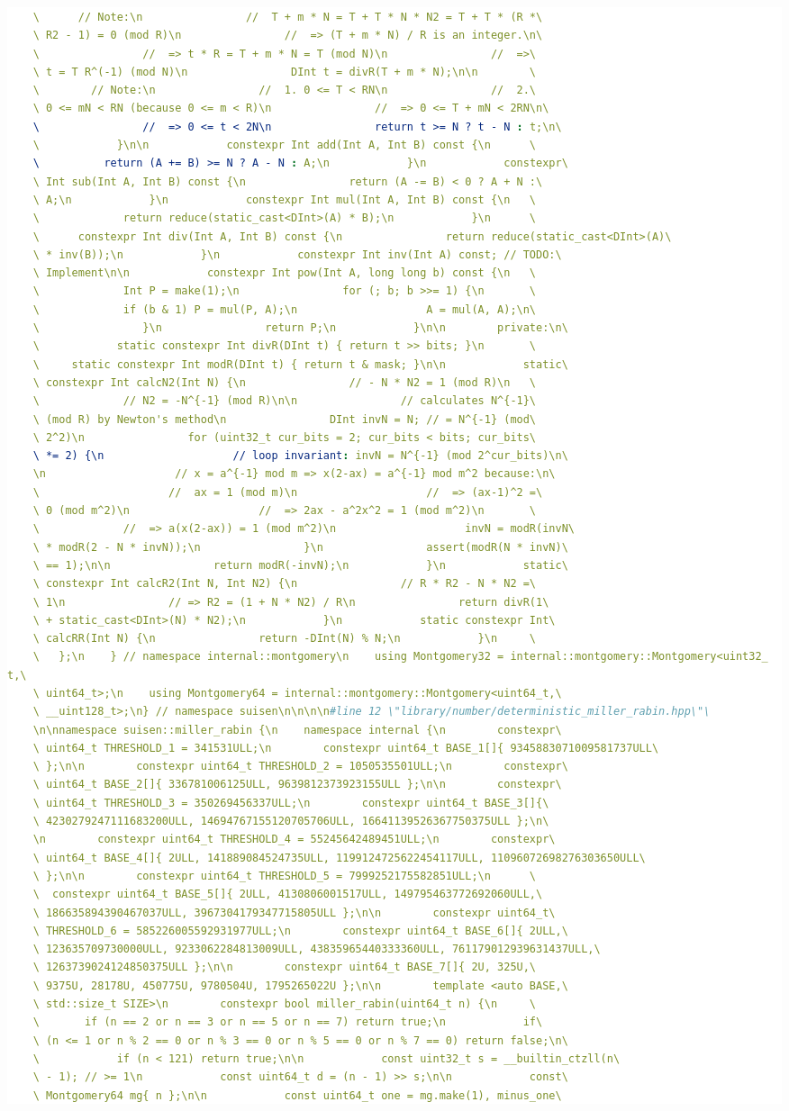 ```yaml
    \      // Note:\n                //  T + m * N = T + T * N * N2 = T + T * (R *\
    \ R2 - 1) = 0 (mod R)\n                //  => (T + m * N) / R is an integer.\n\
    \                //  => t * R = T + m * N = T (mod N)\n                //  =>\
    \ t = T R^(-1) (mod N)\n                DInt t = divR(T + m * N);\n\n        \
    \        // Note:\n                //  1. 0 <= T < RN\n                //  2.\
    \ 0 <= mN < RN (because 0 <= m < R)\n                //  => 0 <= T + mN < 2RN\n\
    \                //  => 0 <= t < 2N\n                return t >= N ? t - N : t;\n\
    \            }\n\n            constexpr Int add(Int A, Int B) const {\n      \
    \          return (A += B) >= N ? A - N : A;\n            }\n            constexpr\
    \ Int sub(Int A, Int B) const {\n                return (A -= B) < 0 ? A + N :\
    \ A;\n            }\n            constexpr Int mul(Int A, Int B) const {\n   \
    \             return reduce(static_cast<DInt>(A) * B);\n            }\n      \
    \      constexpr Int div(Int A, Int B) const {\n                return reduce(static_cast<DInt>(A)\
    \ * inv(B));\n            }\n            constexpr Int inv(Int A) const; // TODO:\
    \ Implement\n\n            constexpr Int pow(Int A, long long b) const {\n   \
    \             Int P = make(1);\n                for (; b; b >>= 1) {\n       \
    \             if (b & 1) P = mul(P, A);\n                    A = mul(A, A);\n\
    \                }\n                return P;\n            }\n\n        private:\n\
    \            static constexpr Int divR(DInt t) { return t >> bits; }\n       \
    \     static constexpr Int modR(DInt t) { return t & mask; }\n\n            static\
    \ constexpr Int calcN2(Int N) {\n                // - N * N2 = 1 (mod R)\n   \
    \             // N2 = -N^{-1} (mod R)\n\n                // calculates N^{-1}\
    \ (mod R) by Newton's method\n                DInt invN = N; // = N^{-1} (mod\
    \ 2^2)\n                for (uint32_t cur_bits = 2; cur_bits < bits; cur_bits\
    \ *= 2) {\n                    // loop invariant: invN = N^{-1} (mod 2^cur_bits)\n\
    \n                    // x = a^{-1} mod m => x(2-ax) = a^{-1} mod m^2 because:\n\
    \                    //  ax = 1 (mod m)\n                    //  => (ax-1)^2 =\
    \ 0 (mod m^2)\n                    //  => 2ax - a^2x^2 = 1 (mod m^2)\n       \
    \             //  => a(x(2-ax)) = 1 (mod m^2)\n                    invN = modR(invN\
    \ * modR(2 - N * invN));\n                }\n                assert(modR(N * invN)\
    \ == 1);\n\n                return modR(-invN);\n            }\n            static\
    \ constexpr Int calcR2(Int N, Int N2) {\n                // R * R2 - N * N2 =\
    \ 1\n                // => R2 = (1 + N * N2) / R\n                return divR(1\
    \ + static_cast<DInt>(N) * N2);\n            }\n            static constexpr Int\
    \ calcRR(Int N) {\n                return -DInt(N) % N;\n            }\n     \
    \   };\n    } // namespace internal::montgomery\n    using Montgomery32 = internal::montgomery::Montgomery<uint32_t,\
    \ uint64_t>;\n    using Montgomery64 = internal::montgomery::Montgomery<uint64_t,\
    \ __uint128_t>;\n} // namespace suisen\n\n\n\n#line 12 \"library/number/deterministic_miller_rabin.hpp\"\
    \n\nnamespace suisen::miller_rabin {\n    namespace internal {\n        constexpr\
    \ uint64_t THRESHOLD_1 = 341531ULL;\n        constexpr uint64_t BASE_1[]{ 9345883071009581737ULL\
    \ };\n\n        constexpr uint64_t THRESHOLD_2 = 1050535501ULL;\n        constexpr\
    \ uint64_t BASE_2[]{ 336781006125ULL, 9639812373923155ULL };\n\n        constexpr\
    \ uint64_t THRESHOLD_3 = 350269456337ULL;\n        constexpr uint64_t BASE_3[]{\
    \ 4230279247111683200ULL, 14694767155120705706ULL, 16641139526367750375ULL };\n\
    \n        constexpr uint64_t THRESHOLD_4 = 55245642489451ULL;\n        constexpr\
    \ uint64_t BASE_4[]{ 2ULL, 141889084524735ULL, 1199124725622454117ULL, 11096072698276303650ULL\
    \ };\n\n        constexpr uint64_t THRESHOLD_5 = 7999252175582851ULL;\n      \
    \  constexpr uint64_t BASE_5[]{ 2ULL, 4130806001517ULL, 149795463772692060ULL,\
    \ 186635894390467037ULL, 3967304179347715805ULL };\n\n        constexpr uint64_t\
    \ THRESHOLD_6 = 585226005592931977ULL;\n        constexpr uint64_t BASE_6[]{ 2ULL,\
    \ 123635709730000ULL, 9233062284813009ULL, 43835965440333360ULL, 761179012939631437ULL,\
    \ 1263739024124850375ULL };\n\n        constexpr uint64_t BASE_7[]{ 2U, 325U,\
    \ 9375U, 28178U, 450775U, 9780504U, 1795265022U };\n\n        template <auto BASE,\
    \ std::size_t SIZE>\n        constexpr bool miller_rabin(uint64_t n) {\n     \
    \       if (n == 2 or n == 3 or n == 5 or n == 7) return true;\n            if\
    \ (n <= 1 or n % 2 == 0 or n % 3 == 0 or n % 5 == 0 or n % 7 == 0) return false;\n\
    \            if (n < 121) return true;\n\n            const uint32_t s = __builtin_ctzll(n\
    \ - 1); // >= 1\n            const uint64_t d = (n - 1) >> s;\n\n            const\
    \ Montgomery64 mg{ n };\n\n            const uint64_t one = mg.make(1), minus_one\
```